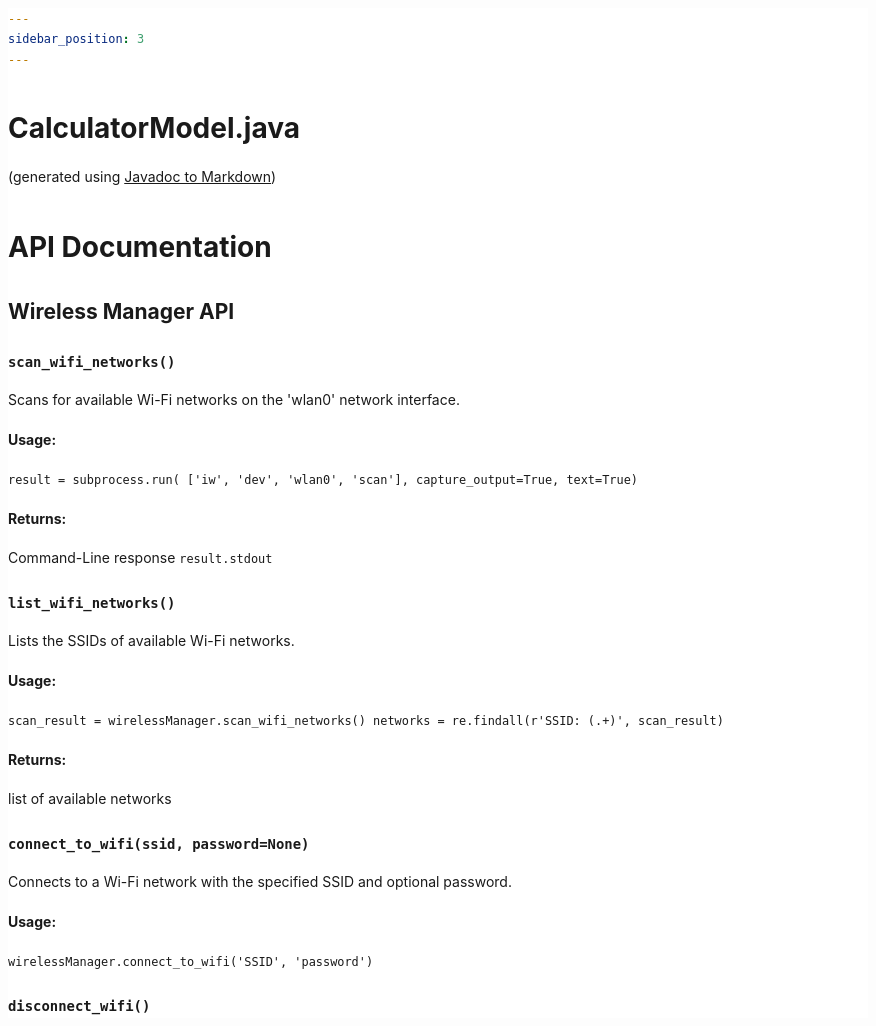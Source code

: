 ```yaml
---
sidebar_position: 3
---
```


# CalculatorModel.java
(generated using [Javadoc to Markdown](https://delight-im.github.io/Javadoc-to-Markdown/))


# API Documentation

## Wireless Manager API

### `scan_wifi_networks()`

Scans for available Wi-Fi networks on the 'wlan0' network interface.

#### Usage:

`result = subprocess.run(
    ['iw', 'dev', 'wlan0', 'scan'], capture_output=True, text=True)` 

#### Returns:

Command-Line response
`result.stdout` 

### `list_wifi_networks()`

Lists the SSIDs of available Wi-Fi networks.

#### Usage:

`scan_result = wirelessManager.scan_wifi_networks()
networks = re.findall(r'SSID: (.+)', scan_result)` 

#### Returns:

list of available networks 

### `connect_to_wifi(ssid, password=None)`

Connects to a Wi-Fi network with the specified SSID and optional password.

#### Usage:


`wirelessManager.connect_to_wifi('SSID', 'password')` 

### `disconnect_wifi()`
